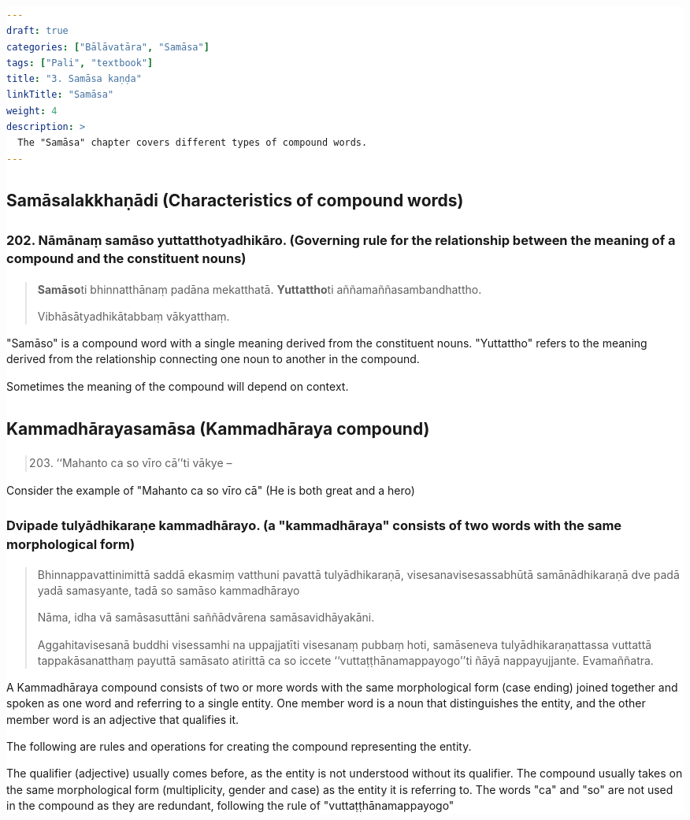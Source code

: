 ```yaml
---
draft: true
categories: ["Bālāvatāra", "Samāsa"]
tags: ["Pali", "textbook"]
title: "3. Samāsa kaṇḍa"
linkTitle: "Samāsa"
weight: 4
description: >
  The "Samāsa" chapter covers different types of compound words.
---
```


## Samāsalakkhaṇādi (Characteristics of compound words)

### 202. Nāmānaṃ  samāso yuttatthotyadhikāro. (Governing rule for the relationship between the meaning of a compound and the constituent nouns)

>**Samāso**ti bhinnatthānaṃ padāna mekatthatā. **Yuttattho**ti aññamaññasambandhattho.
>
>Vibhāsātyadhikātabbaṃ  vākyatthaṃ.

"Samāso" is a compound word with a single meaning derived from the constituent nouns. "Yuttattho" refers to the meaning derived from the relationship connecting one noun to another in the compound.

Sometimes the meaning of the compound will depend on context.

## Kammadhārayasamāsa (Kammadhāraya compound)

>203. ‘‘Mahanto ca so vīro cā’’ti vākye –

Consider the example of "Mahanto ca so vīro cā" (He is both great and a hero)

### **Dvipade tulyādhikaraṇe kammadhārayo**. (a "kammadhāraya" consists of two words with the same morphological form)

>Bhinnappavattinimittā  saddā ekasmiṃ vatthuni pavattā tulyādhikaraṇā, visesanavisesassabhūtā samānādhikaraṇā dve padā yadā samasyante, tadā so samāso kammadhārayo
>
>Nāma, idha vā samāsasuttāni saññādvārena samāsavidhāyakāni.
>
>Aggahitavisesanā  buddhi visessamhi na uppajjatīti visesanaṃ pubbaṃ hoti, samāseneva tulyādhikaraṇattassa vuttattā tappakāsanatthaṃ payuttā samāsato atirittā ca so iccete ‘‘vuttaṭṭhānamappayogo’’ti ñāyā nappayujjante. Evamaññatra.

A Kammadhāraya compound consists of two or more words with the same morphological form (case ending) joined together and spoken as one word and referring to a single entity. One member word is a noun that distinguishes the entity, and the other member word is an adjective that qualifies it.

The following are rules and operations for creating the compound representing the entity.

The qualifier (adjective) usually comes before, as the entity is not understood without its qualifier. The compound usually takes on the same morphological form (multiplicity, gender and case) as the entity it is referring to. The words "ca" and "so" are not used in the compound as they are redundant, following the rule of "vuttaṭṭhānamappayogo"
